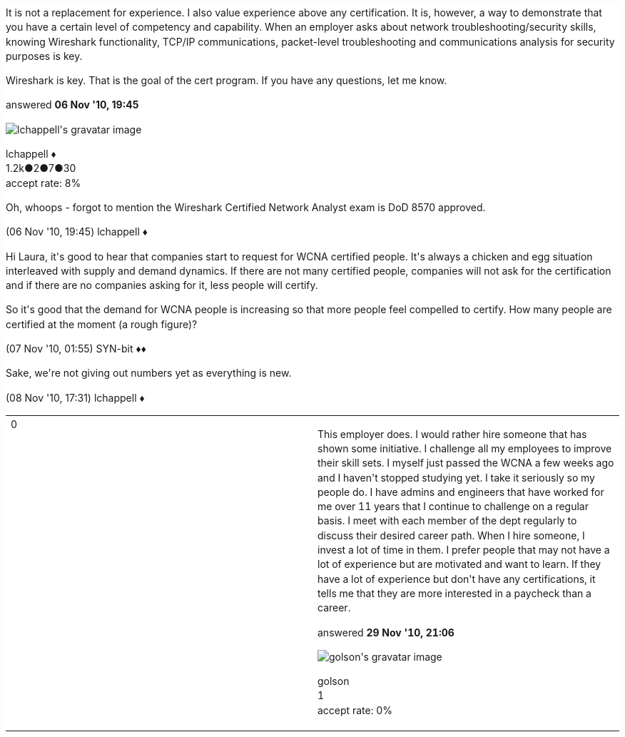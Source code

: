 </p><p>It is not a replacement for experience. I also value experience above any certification. It is, however, a way to demonstrate that you have a certain level of competency and capability. When an employer asks about network troubleshooting/security skills, knowing Wireshark functionality, TCP/IP communications, packet-level troubleshooting and communications analysis for security purposes is key.</p><p>Wireshark is key. That is the goal of the cert program. If you have any questions, let me know.</p></div><div class="answer-controls post-controls"></div><div class="post-update-info-container"><div class="post-update-info post-update-info-user"><p>answered <strong>06 Nov '10, 19:45</strong></p><img src="https://secure.gravatar.com/avatar/9b4bb3984350b45aee3eda5cc1c90d36?s=32&amp;d=identicon&amp;r=g" class="gravatar" width="32" height="32" alt="lchappell&#39;s gravatar image" /><p>lchappell ♦<br />
<span class="score" title="1206 reputation points"><span>1.2k</span></span><span title="2 badges"><span class="badge1">●</span><span class="badgecount">2</span></span><span title="7 badges"><span class="silver">●</span><span class="badgecount">7</span></span><span title="30 badges"><span class="bronze">●</span><span class="badgecount">30</span></span><br />
<span class="accept_rate" title="Rate of the user&#39;s accepted answers">accept rate:</span> <span title="lchappell has 6 accepted answers">8%</span> </br></p></div></div><div id="comments-container-841" class="comments-container"><span id="842"></span><div id="comment-842" class="comment"><div id="post-842-score" class="comment-score"></div><div class="comment-text"><p>Oh, whoops - forgot to mention the Wireshark Certified Network Analyst exam is DoD 8570 approved.</p></div><div id="comment-842-info" class="comment-info"><span class="comment-age">(06 Nov '10, 19:45)</span> lchappell ♦</div></div><span id="845"></span><div id="comment-845" class="comment"><div id="post-845-score" class="comment-score"></div><div class="comment-text"><p>Hi Laura, it's good to hear that companies start to request for WCNA certified people. It's always a chicken and egg situation interleaved with supply and demand dynamics. If there are not many certified people, companies will not ask for the certification and if there are no companies asking for it, less people will certify.</p><p>So it's good that the demand for WCNA people is increasing so that more people feel compelled to certify. How many people are certified at the moment (a rough figure)?</p></div><div id="comment-845-info" class="comment-info"><span class="comment-age">(07 Nov '10, 01:55)</span> SYN-bit ♦♦</div></div><span id="867"></span><div id="comment-867" class="comment"><div id="post-867-score" class="comment-score"></div><div class="comment-text"><p>Sake, we're not giving out numbers yet as everything is new.</p></div><div id="comment-867-info" class="comment-info"><span class="comment-age">(08 Nov '10, 17:31)</span> lchappell ♦</div></div></div><div id="comment-tools-841" class="comment-tools"></div><div class="clear"></div><div id="comment-841-form-container" class="comment-form-container"></div><div class="clear"></div></div></td></tr></tbody></table>

</div>

<span id="1171"></span>

<div id="answer-container-1171" class="answer">

<table style="width:100%;"><colgroup><col style="width: 50%" /><col style="width: 50%" /></colgroup><tbody><tr class="odd"><td style="width: 30px; vertical-align: top"><div class="vote-buttons"><div id="post-1171-score" class="post-score" title="current number of votes">0</div></div></td><td><div class="item-right"><div class="answer-body"><p>This employer does. I would rather hire someone that has shown some initiative. I challenge all my employees to improve their skill sets. I myself just passed the WCNA a few weeks ago and I haven't stopped studying yet. I take it seriously so my people do. I have admins and engineers that have worked for me over 11 years that I continue to challenge on a regular basis. I meet with each member of the dept regularly to discuss their desired career path. When I hire someone, I invest a lot of time in them. I prefer people that may not have a lot of experience but are motivated and want to learn. If they have a lot of experience but don't have any certifications, it tells me that they are more interested in a paycheck than a career.</p></div><div class="answer-controls post-controls"></div><div class="post-update-info-container"><div class="post-update-info post-update-info-user"><p>answered <strong>29 Nov '10, 21:06</strong></p><img src="https://secure.gravatar.com/avatar/7b476788df6ec8b3e23d9c0830c4ed0e?s=32&amp;d=identicon&amp;r=g" class="gravatar" width="32" height="32" alt="golson&#39;s gravatar image" /><p>golson<br />
<span class="score" title="1 reputation points">1</span><br />
<span class="accept_rate" title="Rate of the user&#39;s accepted answers">accept rate:</span> <span title="golson has no accepted answers">0%</span></p></div></div><div id="comments-container-1171" class="comments-container"></div><div id="comment-tools-1171" class="comment-tools"></div><div class="clear"></div><div id="comment-1171-form-container" class="comment-form-container"></div><div class="clear"></div></div></td></tr></tbody></table>

</div>

<span id="1260"></span>

<div id="answer-container-1260" class="answer">
